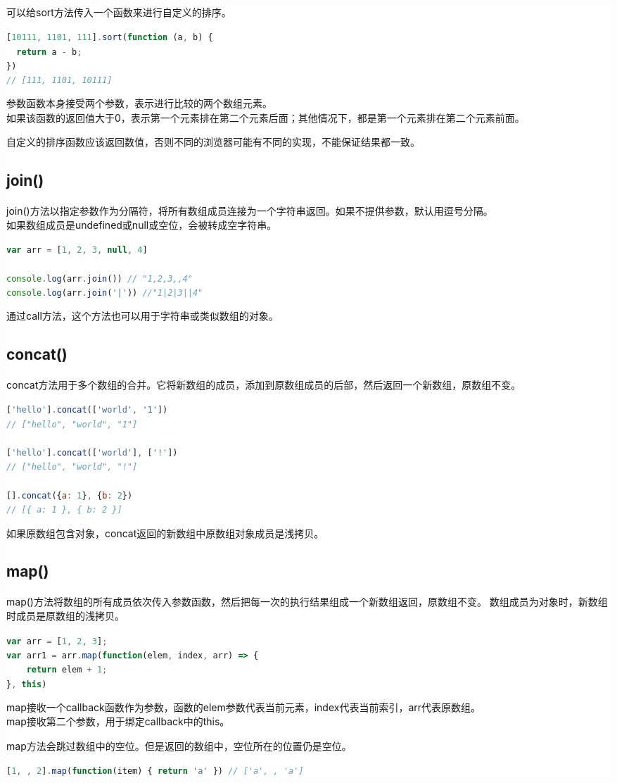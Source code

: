 可以给sort方法传入一个函数来进行自定义的排序。
```js
[10111, 1101, 111].sort(function (a, b) {
  return a - b;
})
// [111, 1101, 10111]
```
参数函数本身接受两个参数，表示进行比较的两个数组元素。  
如果该函数的返回值大于0，表示第一个元素排在第二个元素后面；其他情况下，都是第一个元素排在第二个元素前面。

自定义的排序函数应该返回数值，否则不同的浏览器可能有不同的实现，不能保证结果都一致。

## join()
join()方法以指定参数作为分隔符，将所有数组成员连接为一个字符串返回。如果不提供参数，默认用逗号分隔。  
如果数组成员是undefined或null或空位，会被转成空字符串。
```js
var arr = [1, 2, 3, null, 4]

console.log(arr.join()) // "1,2,3,,4"
console.log(arr.join('|')) //"1|2|3||4"
```

通过call方法，这个方法也可以用于字符串或类似数组的对象。

## concat()
concat方法用于多个数组的合并。它将新数组的成员，添加到原数组成员的后部，然后返回一个新数组，原数组不变。
```js
['hello'].concat(['world', '1'])
// ["hello", "world", "1"]

['hello'].concat(['world'], ['!'])
// ["hello", "world", "!"]

[].concat({a: 1}, {b: 2})
// [{ a: 1 }, { b: 2 }]
```

如果原数组包含对象，concat返回的新数组中原数组对象成员是浅拷贝。

## map()
map()方法将数组的所有成员依次传入参数函数，然后把每一次的执行结果组成一个新数组返回，原数组不变。
数组成员为对象时，新数组时成员是原数组的浅拷贝。
```js
var arr = [1, 2, 3];
var arr1 = arr.map(function(elem, index, arr) => {
    return elem + 1;
}, this)
```
map接收一个callback函数作为参数，函数的elem参数代表当前元素，index代表当前索引，arr代表原数组。  
map接收第二个参数，用于绑定callback中的this。

map方法会跳过数组中的空位。但是返回的数组中，空位所在的位置仍是空位。
```js
[1, , 2].map(function(item) { return 'a' }) // ['a', , 'a']
```
